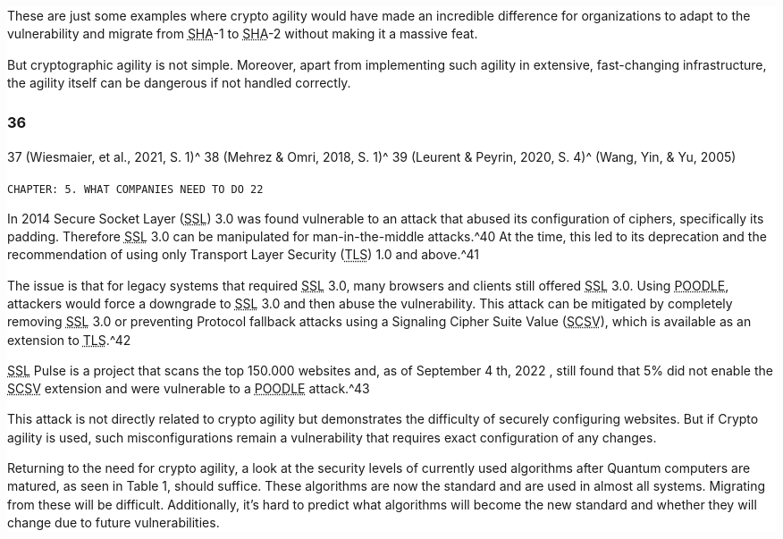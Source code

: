 These are just some examples where crypto agility would have made an incredible
difference for organizations to adapt to the vulnerability and migrate from <abbr title="Secure Hash Algorithm">SHA</abbr>-1 to
<abbr title="Secure Hash Algorithm">SHA</abbr>-2 without making it a massive feat.

But cryptographic agility is not simple. Moreover, apart from implementing such
agility in extensive, fast-changing infrastructure, the agility itself can be dangerous
if not handled correctly.

### 36

37 (Wiesmaier, et al., 2021, S. 1)^
38 (Mehrez & Omri, 2018, S. 1)^
39 (Leurent & Peyrin, 2020, S. 4)^
(Wang, Yin, & Yu, 2005)


```
CHAPTER: 5. WHAT COMPANIES NEED TO DO 22
```
In 2014 Secure Socket Layer (<abbr title="Secure Socket Layer">SSL</abbr>) 3.0 was found vulnerable to an attack that
abused its configuration of ciphers, specifically its padding. Therefore <abbr title="Secure Socket Layer">SSL</abbr> 3.0 can
be manipulated for man-in-the-middle attacks.^40 At the time, this led to its
deprecation and the recommendation of using only Transport Layer Security (<abbr title="Transport Layer Securit">TLS</abbr>)
1.0 and above.^41

The issue is that for legacy systems that required <abbr title="Secure Socket Layer">SSL</abbr> 3.0, many browsers and
clients still offered <abbr title="Secure Socket Layer">SSL</abbr> 3.0. Using <abbr title="Padding Oracle On Downgraded Legacy Encryption">POODLE</abbr>, attackers would force a downgrade to
<abbr title="Secure Socket Layer">SSL</abbr> 3.0 and then abuse the vulnerability. This attack can be mitigated by
completely removing <abbr title="Secure Socket Layer">SSL</abbr> 3.0 or preventing Protocol fallback attacks using a
Signaling Cipher Suite Value (<abbr title="Signaling Cipher Suite Value">SCSV</abbr>), which is available as an extension to <abbr title="Transport Layer Securit">TLS</abbr>.^42

<abbr title="Secure Socket Layer">SSL</abbr> Pulse is a project that scans the top 150.000 websites and, as of September
4 th, 2022 , still found that 5% did not enable the <abbr title="Signaling Cipher Suite Value">SCSV</abbr> extension and were
vulnerable to a <abbr title="Padding Oracle On Downgraded Legacy Encryption">POODLE</abbr> attack.^43

This attack is not directly related to crypto agility but demonstrates the difficulty of
securely configuring websites. But if Crypto agility is used, such misconfigurations
remain a vulnerability that requires exact configuration of any changes.

Returning to the need for crypto agility, a look at the security levels of currently
used algorithms after Quantum computers are matured, as seen in Table 1, should
suffice. These algorithms are now the standard and are used in almost all
systems. Migrating from these will be difficult. Additionally, it’s hard to predict what
algorithms will become the new standard and whether they will change due to
future vulnerabilities.
